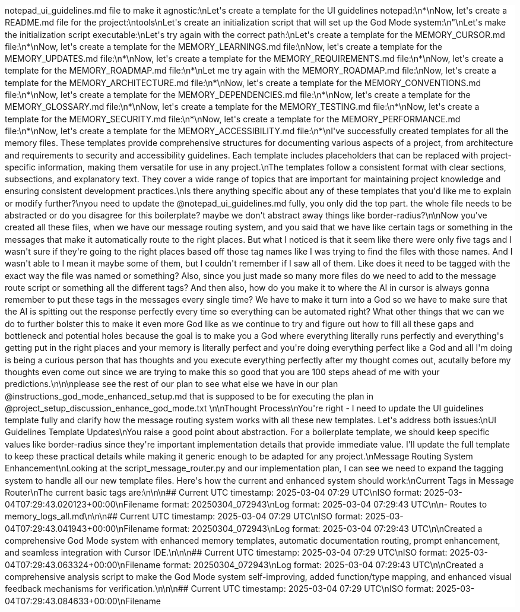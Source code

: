 notepad_ui_guidelines.md file to make it agnostic:\nLet's create a template for the UI guidelines notepad:\n*\nNow, let's create a README.md file for the project:\ntools\nLet's create an initialization script that will set up the God Mode system:\n\"\nLet's make the initialization script executable:\nLet's try again with the correct path:\nLet's create a template for the MEMORY_CURSOR.md file:\n*\nNow, let's create a template for the MEMORY_LEARNINGS.md file:\nNow, let's create a template for the MEMORY_UPDATES.md file:\n*\nNow, let's create a template for the MEMORY_REQUIREMENTS.md file:\n*\nNow, let's create a template for the MEMORY_ROADMAP.md file:\n*\nLet me try again with the MEMORY_ROADMAP.md file:\nNow, let's create a template for the MEMORY_ARCHITECTURE.md file:\n*\nNow, let's create a template for the MEMORY_CONVENTIONS.md file:\n*\nNow, let's create a template for the MEMORY_DEPENDENCIES.md file:\n*\nNow, let's create a template for the MEMORY_GLOSSARY.md file:\n*\nNow, let's create a template for the MEMORY_TESTING.md file:\n*\nNow, let's create a template for the MEMORY_SECURITY.md file:\n*\nNow, let's create a template for the MEMORY_PERFORMANCE.md file:\n*\nNow, let's create a template for the MEMORY_ACCESSIBILITY.md file:\n*\nI've successfully created templates for all the memory files. These templates provide comprehensive structures for documenting various aspects of a project, from architecture and requirements to security and accessibility guidelines. Each template includes placeholders that can be replaced with project-specific information, making them versatile for use in any project.\nThe templates follow a consistent format with clear sections, subsections, and explanatory text. They cover a wide range of topics that are important for maintaining project knowledge and ensuring consistent development practices.\nIs there anything specific about any of these templates that you'd like me to explain or modify further?\nyou need to update the @notepad_ui_guidelines.md fully, you only did the top part. the whole file needs to be abstracted or do you disagree for this boilerplate? maybe we don't abstract away things like border-radius?\n\nNow you've created all these files, when we have our message routing system, and you said that we have like certain tags or something in the messages that make it automatically route to the right places. But what I noticed is that it seem like there were only five tags and I wasn't sure if they're going to the right places based off those tag names like I was trying to find the files with those names. And I wasn't able to I mean it maybe some of them, but I couldn't remember if I saw all of them. Like does it need to be tagged with the exact way the file was named or something? Also, since you just made so many more files do we need to add to the message route script or something all the different tags? And then also, how do you make it to where the AI in cursor is always gonna remember to put these tags in the messages every single time? We have to make it turn into a God so we have to make sure that the AI is spitting out the response perfectly every time so everything can be automated right? What other things that we can we do to further bolster this to make it even more God like as we continue to try and figure out how to fill all these gaps and bottleneck and potential holes because the goal is to make you a God where everything literally runs perfectly and everything's getting put in the right places and your memory is literally perfect and you're doing everything perfect like a God and all I'm doing is being a curious person that has thoughts and you execute everything perfectly after my thought comes out, acutally before my thoughts even come out since we are trying to make this so good that you are 100 steps ahead of me with your predictions.\n\n\nplease see the rest of our plan to see what else we have in our plan @instructions_god_mode_enhanced_setup.md that is supposed to be for executing the plan in @project_setup_discussion_enhance_god_mode.txt \n\nThought Process\nYou're right - I need to update the UI guidelines template fully and clarify how the message routing system works with all these new templates. Let's address both issues:\nUI Guidelines Template Updates\nYou raise a good point about abstraction. For a boilerplate template, we should keep specific values like border-radius since they're important implementation details that provide immediate value. I'll update the full template to keep these practical details while making it generic enough to be adapted for any project.\nMessage Routing System Enhancement\nLooking at the script_message_router.py and our implementation plan, I can see we need to expand the tagging system to handle all our new template files. Here's how the current and enhanced system should work:\nCurrent Tags in Message Router\nThe current basic tags are:\n\n\n## Current UTC timestamp: 2025-03-04 07:29 UTC\nISO format: 2025-03-04T07:29:43.020123+00:00\nFilename format: 20250304_072943\nLog format: 2025-03-04 07:29:43 UTC\n\n- Routes to memory_logs_all.md\n\n\n## Current UTC timestamp: 2025-03-04 07:29 UTC\nISO format: 2025-03-04T07:29:43.041943+00:00\nFilename format: 20250304_072943\nLog format: 2025-03-04 07:29:43 UTC\n\nCreated a comprehensive God Mode system with enhanced memory templates, automatic documentation routing, prompt enhancement, and seamless integration with Cursor IDE.\n\n\n## Current UTC timestamp: 2025-03-04 07:29 UTC\nISO format: 2025-03-04T07:29:43.063324+00:00\nFilename format: 20250304_072943\nLog format: 2025-03-04 07:29:43 UTC\n\nCreated a comprehensive analysis script to make the God Mode system self-improving, added function/type mapping, and enhanced visual feedback mechanisms for verification.\n\n\n## Current UTC timestamp: 2025-03-04 07:29 UTC\nISO format: 2025-03-04T07:29:43.084633+00:00\nFilename